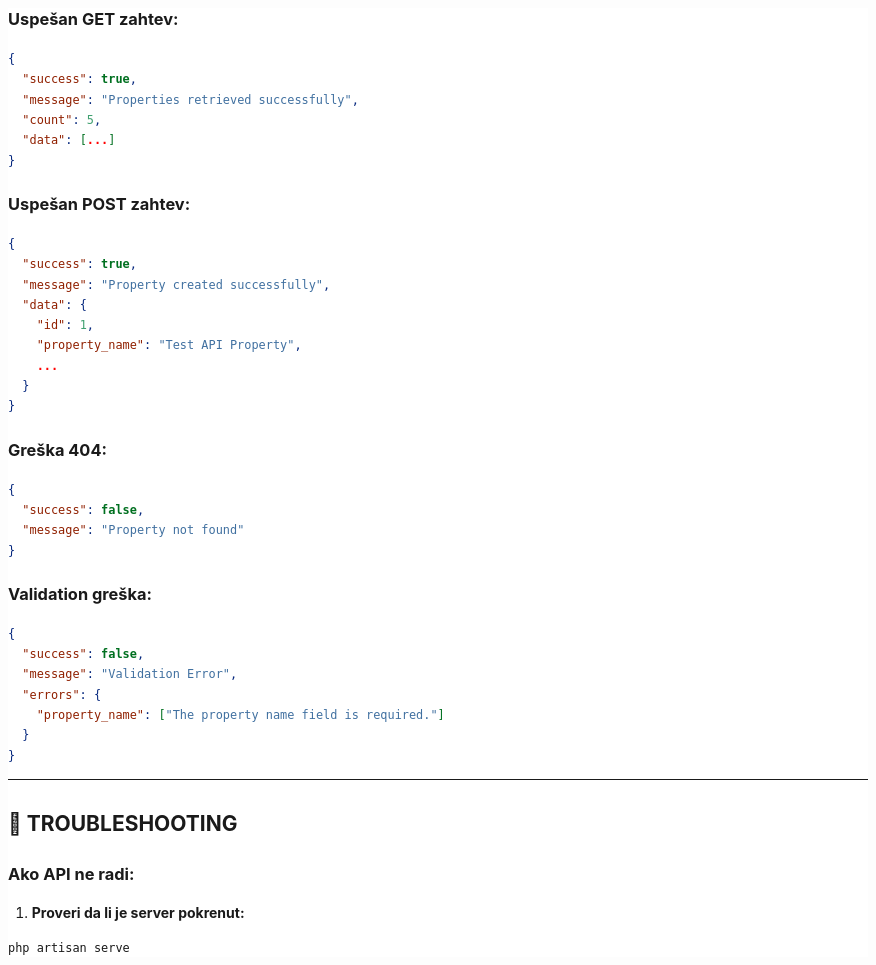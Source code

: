 ### Uspešan GET zahtev:
```json
{
  "success": true,
  "message": "Properties retrieved successfully",
  "count": 5,
  "data": [...]
}
```

### Uspešan POST zahtev:
```json
{
  "success": true,
  "message": "Property created successfully",
  "data": {
    "id": 1,
    "property_name": "Test API Property",
    ...
  }
}
```

### Greška 404:
```json
{
  "success": false,
  "message": "Property not found"
}
```

### Validation greška:
```json
{
  "success": false,
  "message": "Validation Error",
  "errors": {
    "property_name": ["The property name field is required."]
  }
}
```

---

## 🚨 TROUBLESHOOTING

### Ako API ne radi:

1. **Proveri da li je server pokrenut:**
```bash
php artisan serve
```

